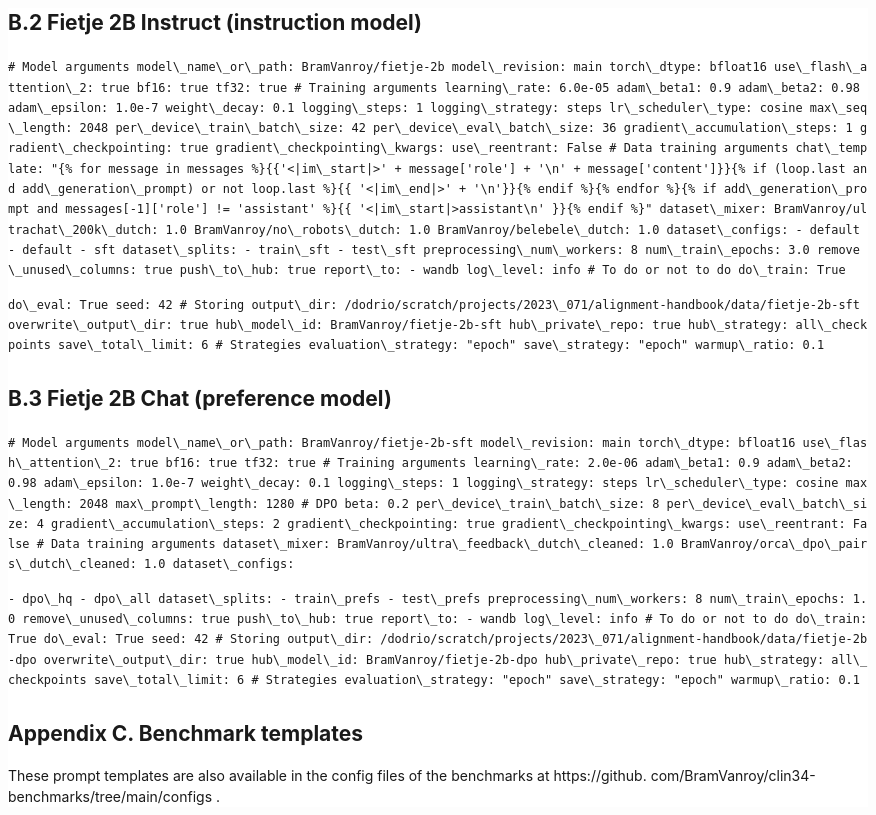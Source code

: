 ## B.2 Fietje 2B Instruct (instruction model)

```
# Model arguments model\_name\_or\_path: BramVanroy/fietje-2b model\_revision: main torch\_dtype: bfloat16 use\_flash\_attention\_2: true bf16: true tf32: true # Training arguments learning\_rate: 6.0e-05 adam\_beta1: 0.9 adam\_beta2: 0.98 adam\_epsilon: 1.0e-7 weight\_decay: 0.1 logging\_steps: 1 logging\_strategy: steps lr\_scheduler\_type: cosine max\_seq\_length: 2048 per\_device\_train\_batch\_size: 42 per\_device\_eval\_batch\_size: 36 gradient\_accumulation\_steps: 1 gradient\_checkpointing: true gradient\_checkpointing\_kwargs: use\_reentrant: False # Data training arguments chat\_template: "{% for message in messages %}{{'<|im\_start|>' + message['role'] + '\n' + message['content']}}{% if (loop.last and add\_generation\_prompt) or not loop.last %}{{ '<|im\_end|>' + '\n'}}{% endif %}{% endfor %}{% if add\_generation\_prompt and messages[-1]['role'] != 'assistant' %}{{ '<|im\_start|>assistant\n' }}{% endif %}" dataset\_mixer: BramVanroy/ultrachat\_200k\_dutch: 1.0 BramVanroy/no\_robots\_dutch: 1.0 BramVanroy/belebele\_dutch: 1.0 dataset\_configs: - default - default - sft dataset\_splits: - train\_sft - test\_sft preprocessing\_num\_workers: 8 num\_train\_epochs: 3.0 remove\_unused\_columns: true push\_to\_hub: true report\_to: - wandb log\_level: info # To do or not to do do\_train: True
```

```
do\_eval: True seed: 42 # Storing output\_dir: /dodrio/scratch/projects/2023\_071/alignment-handbook/data/fietje-2b-sft overwrite\_output\_dir: true hub\_model\_id: BramVanroy/fietje-2b-sft hub\_private\_repo: true hub\_strategy: all\_checkpoints save\_total\_limit: 6 # Strategies evaluation\_strategy: "epoch" save\_strategy: "epoch" warmup\_ratio: 0.1
```

## B.3 Fietje 2B Chat (preference model)

```
# Model arguments model\_name\_or\_path: BramVanroy/fietje-2b-sft model\_revision: main torch\_dtype: bfloat16 use\_flash\_attention\_2: true bf16: true tf32: true # Training arguments learning\_rate: 2.0e-06 adam\_beta1: 0.9 adam\_beta2: 0.98 adam\_epsilon: 1.0e-7 weight\_decay: 0.1 logging\_steps: 1 logging\_strategy: steps lr\_scheduler\_type: cosine max\_length: 2048 max\_prompt\_length: 1280 # DPO beta: 0.2 per\_device\_train\_batch\_size: 8 per\_device\_eval\_batch\_size: 4 gradient\_accumulation\_steps: 2 gradient\_checkpointing: true gradient\_checkpointing\_kwargs: use\_reentrant: False # Data training arguments dataset\_mixer: BramVanroy/ultra\_feedback\_dutch\_cleaned: 1.0 BramVanroy/orca\_dpo\_pairs\_dutch\_cleaned: 1.0 dataset\_configs:
```

```
- dpo\_hq - dpo\_all dataset\_splits: - train\_prefs - test\_prefs preprocessing\_num\_workers: 8 num\_train\_epochs: 1.0 remove\_unused\_columns: true push\_to\_hub: true report\_to: - wandb log\_level: info # To do or not to do do\_train: True do\_eval: True seed: 42 # Storing output\_dir: /dodrio/scratch/projects/2023\_071/alignment-handbook/data/fietje-2b-dpo overwrite\_output\_dir: true hub\_model\_id: BramVanroy/fietje-2b-dpo hub\_private\_repo: true hub\_strategy: all\_checkpoints save\_total\_limit: 6 # Strategies evaluation\_strategy: "epoch" save\_strategy: "epoch" warmup\_ratio: 0.1
```

## Appendix C. Benchmark templates

These prompt templates are also available in the config files of the benchmarks at https://github. com/BramVanroy/clin34-benchmarks/tree/main/configs .
